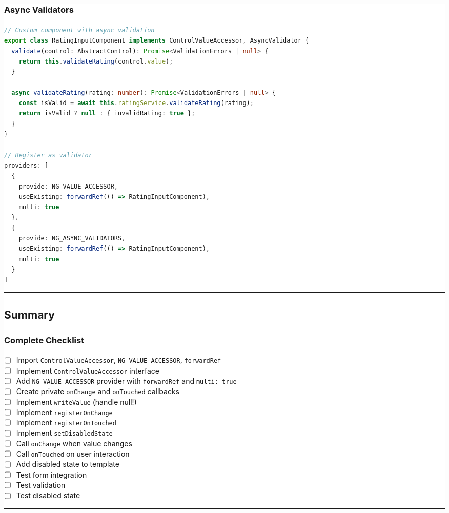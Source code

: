 ```typescript
```

### Async Validators

```typescript
// Custom component with async validation
export class RatingInputComponent implements ControlValueAccessor, AsyncValidator {
  validate(control: AbstractControl): Promise<ValidationErrors | null> {
    return this.validateRating(control.value);
  }

  async validateRating(rating: number): Promise<ValidationErrors | null> {
    const isValid = await this.ratingService.validateRating(rating);
    return isValid ? null : { invalidRating: true };
  }
}

// Register as validator
providers: [
  {
    provide: NG_VALUE_ACCESSOR,
    useExisting: forwardRef(() => RatingInputComponent),
    multi: true
  },
  {
    provide: NG_ASYNC_VALIDATORS,
    useExisting: forwardRef(() => RatingInputComponent),
    multi: true
  }
]
```

---

## Summary

### Complete Checklist

- [ ] Import `ControlValueAccessor`, `NG_VALUE_ACCESSOR`, `forwardRef`
- [ ] Implement `ControlValueAccessor` interface
- [ ] Add `NG_VALUE_ACCESSOR` provider with `forwardRef` and `multi: true`
- [ ] Create private `onChange` and `onTouched` callbacks
- [ ] Implement `writeValue` (handle null!)
- [ ] Implement `registerOnChange`
- [ ] Implement `registerOnTouched`
- [ ] Implement `setDisabledState`
- [ ] Call `onChange` when value changes
- [ ] Call `onTouched` on user interaction
- [ ] Add disabled state to template
- [ ] Test form integration
- [ ] Test validation
- [ ] Test disabled state

---